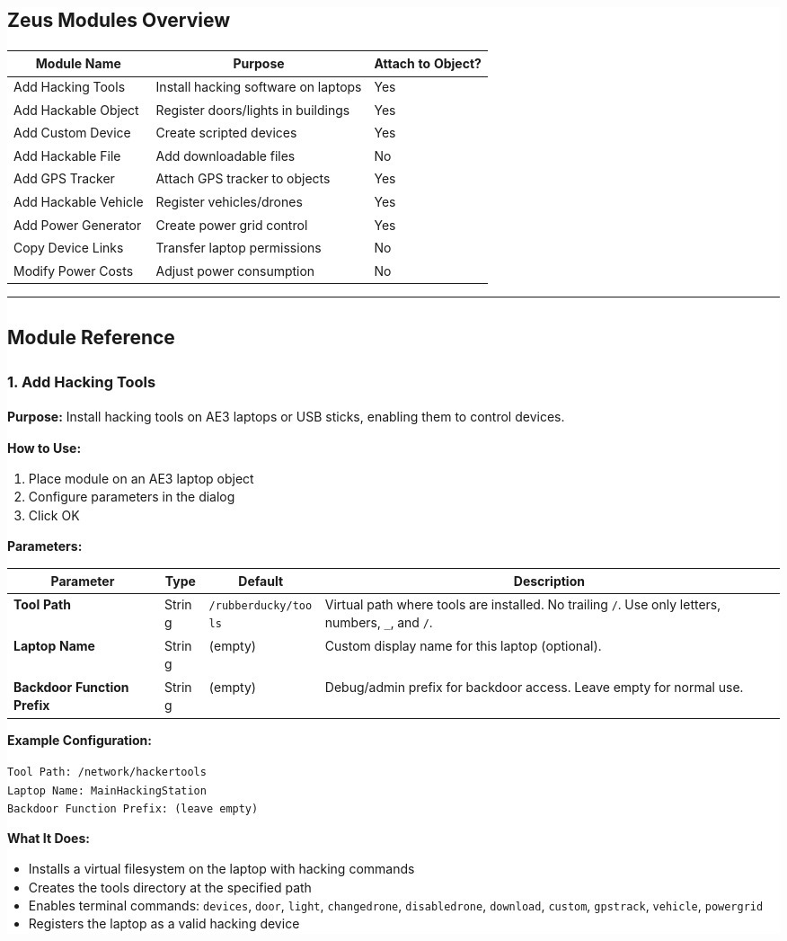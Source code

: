 ## Zeus Modules Overview

| Module Name | Purpose | Attach to Object? |
|-------------|---------|-------------------|
| Add Hacking Tools | Install hacking software on laptops | Yes |
| Add Hackable Object | Register doors/lights in buildings | Yes |
| Add Custom Device | Create scripted devices | Yes |
| Add Hackable File | Add downloadable files | No |
| Add GPS Tracker | Attach GPS tracker to objects | Yes |
| Add Hackable Vehicle | Register vehicles/drones | Yes |
| Add Power Generator | Create power grid control | Yes |
| Copy Device Links | Transfer laptop permissions | No |
| Modify Power Costs | Adjust power consumption | No |

---

## Module Reference

### 1. Add Hacking Tools

**Purpose:** Install hacking tools on AE3 laptops or USB sticks, enabling them to control devices.

**How to Use:**
1. Place module on an AE3 laptop object
2. Configure parameters in the dialog
3. Click OK

**Parameters:**

| Parameter | Type | Default | Description |
|-----------|------|---------|-------------|
| **Tool Path** | String | `/rubberducky/tools` | Virtual path where tools are installed. No trailing `/`. Use only letters, numbers, `_`, and `/`. |
| **Laptop Name** | String | (empty) | Custom display name for this laptop (optional). |
| **Backdoor Function Prefix** | String | (empty) | Debug/admin prefix for backdoor access. Leave empty for normal use. |

**Example Configuration:**
```
Tool Path: /network/hackertools
Laptop Name: MainHackingStation
Backdoor Function Prefix: (leave empty)
```

**What It Does:**
- Installs a virtual filesystem on the laptop with hacking commands
- Creates the tools directory at the specified path
- Enables terminal commands: `devices`, `door`, `light`, `changedrone`, `disabledrone`, `download`, `custom`, `gpstrack`, `vehicle`, `powergrid`
- Registers the laptop as a valid hacking device
